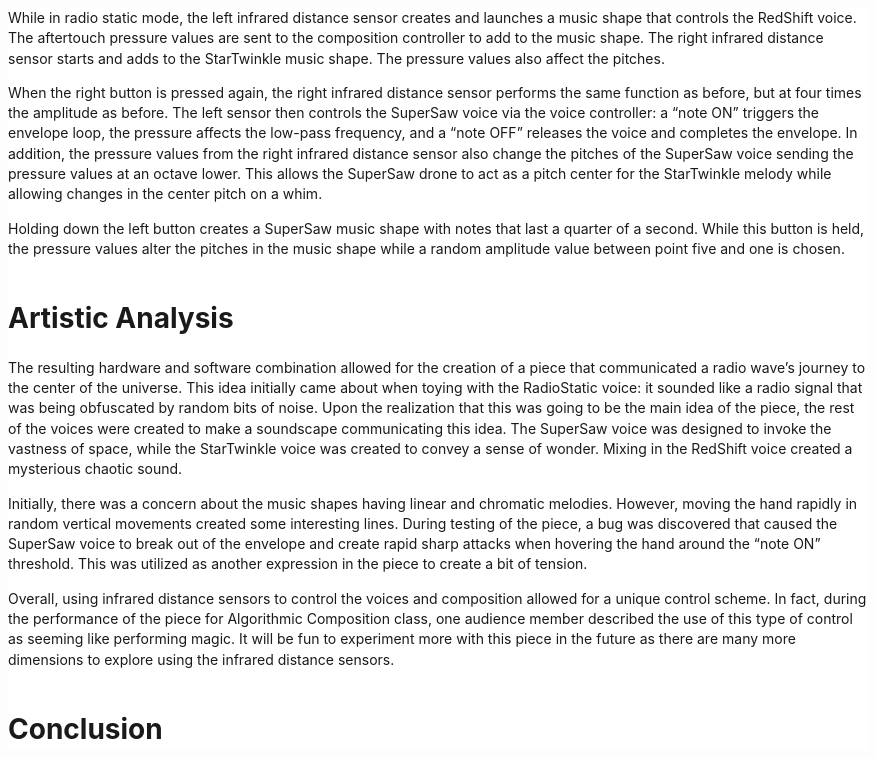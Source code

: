 While in radio static mode, the left infrared distance sensor creates
and launches a music shape that controls the RedShift voice. The
aftertouch pressure values are sent to the composition controller to add
to the music shape. The right infrared distance sensor starts and adds
to the StarTwinkle music shape. The pressure values also affect the
pitches.

When the right button is pressed again, the right infrared distance
sensor performs the same function as before, but at four times the
amplitude as before. The left sensor then controls the SuperSaw voice
via the voice controller: a “note ON” triggers the envelope loop, the
pressure affects the low-pass frequency, and a “note OFF” releases the
voice and completes the envelope. In addition, the pressure values from
the right infrared distance sensor also change the pitches of the
SuperSaw voice sending the pressure values at an octave lower. This
allows the SuperSaw drone to act as a pitch center for the StarTwinkle
melody while allowing changes in the center pitch on a whim.

Holding down the left button creates a SuperSaw music shape with notes
that last a quarter of a second. While this button is held, the pressure
values alter the pitches in the music shape while a random amplitude
value between point five and one is chosen.

Artistic Analysis
=================

The resulting hardware and software combination allowed for the creation
of a piece that communicated a radio wave’s journey to the center of the
universe. This idea initially came about when toying with the
RadioStatic voice: it sounded like a radio signal that was being
obfuscated by random bits of noise. Upon the realization that this was
going to be the main idea of the piece, the rest of the voices were
created to make a soundscape communicating this idea. The SuperSaw voice
was designed to invoke the vastness of space, while the StarTwinkle
voice was created to convey a sense of wonder. Mixing in the RedShift
voice created a mysterious chaotic sound.

Initially, there was a concern about the music shapes having linear and
chromatic melodies. However, moving the hand rapidly in random vertical
movements created some interesting lines. During testing of the piece, a
bug was discovered that caused the SuperSaw voice to break out of the
envelope and create rapid sharp attacks when hovering the hand around
the “note ON” threshold. This was utilized as another expression in the
piece to create a bit of tension.

Overall, using infrared distance sensors to control the voices and
composition allowed for a unique control scheme. In fact, during the
performance of the piece for Algorithmic Composition class, one audience
member described the use of this type of control as seeming like
performing magic. It will be fun to experiment more with this piece in
the future as there are many more dimensions to explore using the
infrared distance sensors.

Conclusion
==========
